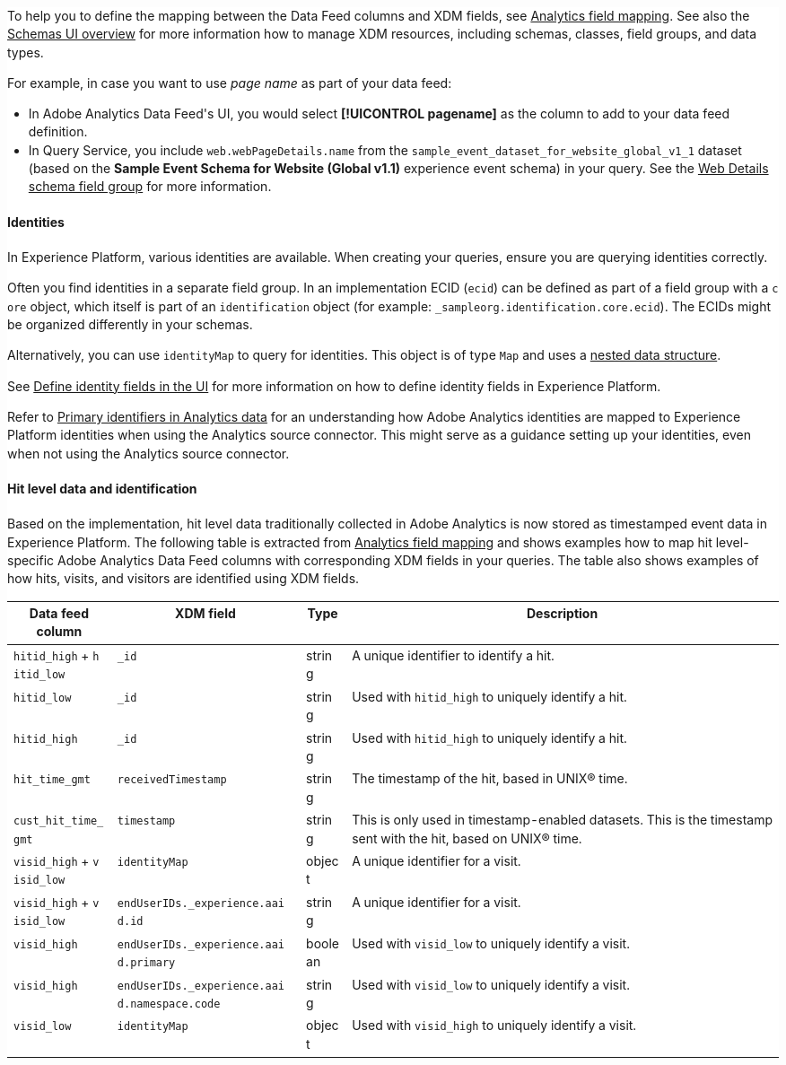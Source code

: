To help you to define the mapping between the Data Feed columns and XDM fields, see [Analytics field mapping](https://experienceleague.adobe.com/docs/experience-platform/sources/connectors/adobe-applications/mapping/analytics.html). See also the [Schemas UI overview](https://experienceleague.adobe.com/docs/experience-platform/xdm/ui/overview.html#defining-xdm-fields) for more information how to manage XDM resources, including schemas, classes, field groups, and data types.

For example, in case you want to use *page name* as part of your data feed: 

* In Adobe Analytics Data Feed's UI, you would select **[!UICONTROL pagename]** as the column to add to your data feed definition. 
* In Query Service, you include `web.webPageDetails.name` from the `sample_event_dataset_for_website_global_v1_1` dataset (based on the **Sample Event Schema for Website (Global v1.1)** experience event schema) in your query. See the [Web Details schema field group](https://experienceleague.adobe.com/docs/experience-platform/xdm/field-groups/event/web-details.html) for more information.



#### Identities

In Experience Platform, various identities are available. When creating your queries, ensure you are querying identities correctly.


Often you find identities in a separate field group. In an implementation ECID (`ecid`) can be defined as part of a field group with a `core` object, which itself is part of an `identification` object (for example: `_sampleorg.identification.core.ecid`). The ECIDs might be organized differently in your schemas.

Alternatively, you can use `identityMap` to query for identities. This object is of type `Map` and uses a [nested data structure](#nested-data-structure). 

See [Define identity fields in the UI](https://experienceleague.adobe.com/docs/experience-platform/xdm/ui/fields/identity.html) for more information on how to define identity fields in Experience Platform. 

Refer to [Primary identifiers in Analytics data](https://experienceleague.adobe.com/docs/experience-platform/sources/connectors/adobe-applications/analytics.html#primary-identifiers-in-analytics-data) for an understanding how Adobe Analytics identities are mapped to Experience Platform identities when using the Analytics source connector. This might serve as a guidance setting up your identities, even when not using the Analytics source connector.


#### Hit level data and identification

Based on the implementation, hit level data traditionally collected in Adobe Analytics is now stored as timestamped event data in Experience Platform. The following table is extracted from [Analytics field mapping](https://experienceleague.adobe.com/docs/experience-platform/sources/connectors/adobe-applications/mapping/analytics.html#generated-mapping-fields) and shows examples how to map hit level-specific Adobe Analytics Data Feed columns with corresponding XDM fields in your queries. The table also shows examples of how hits, visits, and visitors are identified using XDM fields.

| Data feed column | XDM field | Type | Description |
|---|---|---|---|
| `hitid_high` + `hitid_low` | `_id` | string | A unique identifier to identify a hit. |
| `hitid_low` | `_id` | string | Used with `hitid_high` to uniquely identify a hit. |
| `hitid_high` | `_id` | string | Used with `hitid_high` to uniquely identify a hit. |
| `hit_time_gmt` | `receivedTimestamp` | string | The timestamp of the hit, based in UNIX&reg; time. |
| `cust_hit_time_gmt` | `timestamp` | string | This is only used in timestamp-enabled datasets. This is the timestamp sent with the hit, based on UNIX&reg; time. |
| `visid_high` + `visid_low` | `identityMap` | object | A unique identifier for a visit. |
| `visid_high` + `visid_low` | `endUserIDs._experience.aaid.id` | string | A unique identifier for a visit. |
| `visid_high` | `endUserIDs._experience.aaid.primary` | boolean | Used with `visid_low` to uniquely identify a visit. |
| `visid_high` | `endUserIDs._experience.aaid.namespace.code` | string | Used with `visid_low` to uniquely identify a visit. |
| `visid_low` | `identityMap` | object | Used with `visid_high` to uniquely identify a visit. |